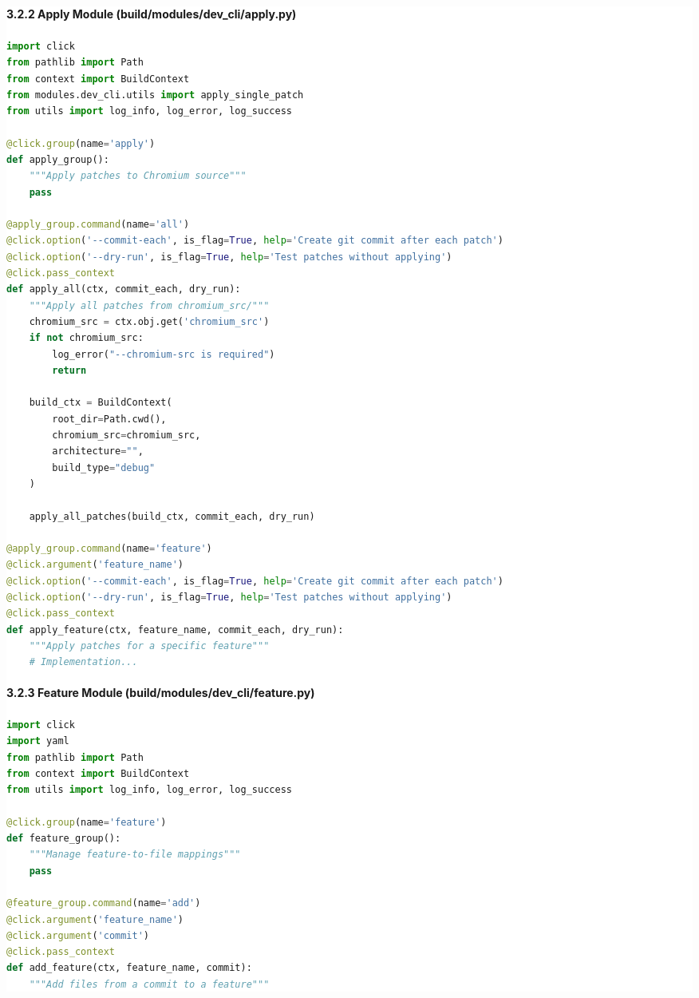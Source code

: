 #### 3.2.2 Apply Module (build/modules/dev_cli/apply.py)

```python
import click
from pathlib import Path
from context import BuildContext
from modules.dev_cli.utils import apply_single_patch
from utils import log_info, log_error, log_success

@click.group(name='apply')
def apply_group():
    """Apply patches to Chromium source"""
    pass

@apply_group.command(name='all')
@click.option('--commit-each', is_flag=True, help='Create git commit after each patch')
@click.option('--dry-run', is_flag=True, help='Test patches without applying')
@click.pass_context
def apply_all(ctx, commit_each, dry_run):
    """Apply all patches from chromium_src/"""
    chromium_src = ctx.obj.get('chromium_src')
    if not chromium_src:
        log_error("--chromium-src is required")
        return

    build_ctx = BuildContext(
        root_dir=Path.cwd(),
        chromium_src=chromium_src,
        architecture="",
        build_type="debug"
    )

    apply_all_patches(build_ctx, commit_each, dry_run)

@apply_group.command(name='feature')
@click.argument('feature_name')
@click.option('--commit-each', is_flag=True, help='Create git commit after each patch')
@click.option('--dry-run', is_flag=True, help='Test patches without applying')
@click.pass_context
def apply_feature(ctx, feature_name, commit_each, dry_run):
    """Apply patches for a specific feature"""
    # Implementation...
```

#### 3.2.3 Feature Module (build/modules/dev_cli/feature.py)

```python
import click
import yaml
from pathlib import Path
from context import BuildContext
from utils import log_info, log_error, log_success

@click.group(name='feature')
def feature_group():
    """Manage feature-to-file mappings"""
    pass

@feature_group.command(name='add')
@click.argument('feature_name')
@click.argument('commit')
@click.pass_context
def add_feature(ctx, feature_name, commit):
    """Add files from a commit to a feature"""
```